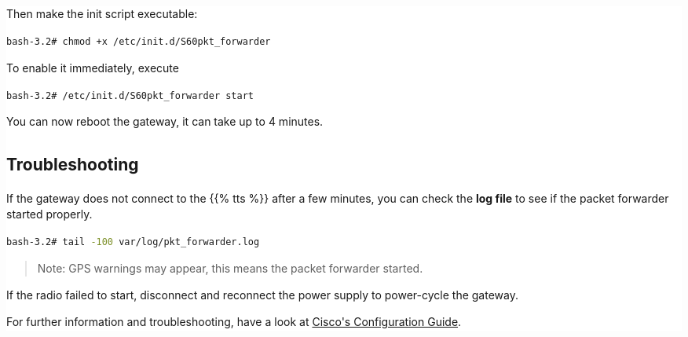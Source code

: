 Then make the init script executable:

```bash
bash-3.2# chmod +x /etc/init.d/S60pkt_forwarder
```

To enable it immediately, execute 

```bash
bash-3.2# /etc/init.d/S60pkt_forwarder start
```

You can now reboot the gateway, it can take up to 4 minutes.

## Troubleshooting

If the gateway does not connect to the {{% tts %}} after a few minutes, you can check the **log file** to see if the packet forwarder started properly.

```bash
bash-3.2# tail -100 var/log/pkt_forwarder.log
```

> Note: GPS warnings may appear, this means the packet forwarder started.

If the radio failed to start, disconnect and reconnect the power supply to power-cycle the gateway.

For further information and troubleshooting, have a look at [Cisco's Configuration Guide](https://www.cisco.com/c/en/us/td/docs/routers/interface-module-lorawan/software/configuration/guide/b_lora_scg.pdf).
